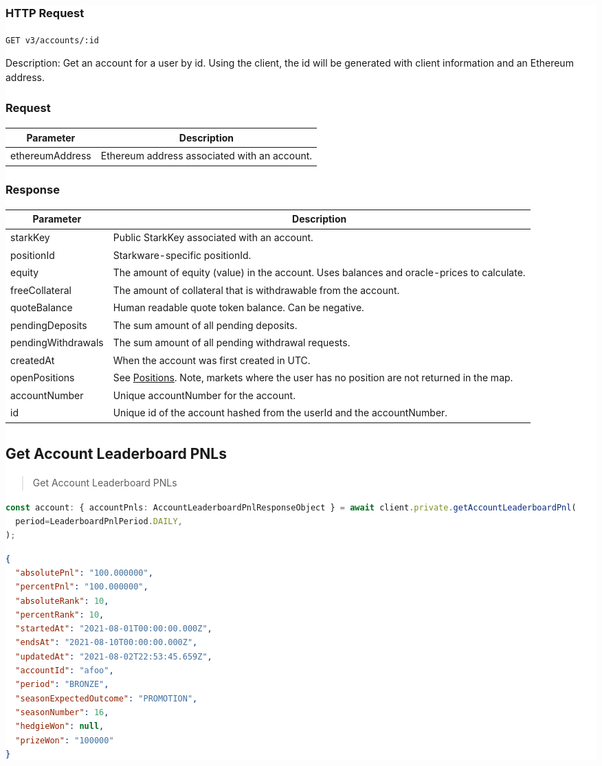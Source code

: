 ### HTTP Request
`GET v3/accounts/:id`

Description: Get an account for a user by id. Using the client, the id will be generated with client
information and an Ethereum address.

### Request

Parameter      | Description
---------------| -----------
ethereumAddress| Ethereum address associated with an account.

### Response

Parameter         | Description
------------------| -----------
starkKey          | Public StarkKey associated with an account.
positionId        | Starkware-specific positionId.
equity            | The amount of equity (value) in the account. Uses balances and oracle-prices to calculate.
freeCollateral    | The amount of collateral that is withdrawable from the account.
quoteBalance      | Human readable quote token balance. Can be negative.
pendingDeposits   | The sum amount of all pending deposits.
pendingWithdrawals| The sum amount of all pending withdrawal requests.
createdAt         | When the account was first created in UTC.
openPositions     | See [Positions](#get-positions). Note, markets where the user has no position are not returned in the map.
accountNumber     | Unique accountNumber for the account.
id                | Unique id of the account hashed from the userId and the accountNumber.

## Get Account Leaderboard PNLs
> Get Account Leaderboard PNLs

```typescript
const account: { accountPnls: AccountLeaderboardPnlResponseObject } = await client.private.getAccountLeaderboardPnl(
  period=LeaderboardPnlPeriod.DAILY,
);
```

```json
{
  "absolutePnl": "100.000000",
  "percentPnl": "100.000000",
  "absoluteRank": 10,
  "percentRank": 10,
  "startedAt": "2021-08-01T00:00:00.000Z",
  "endsAt": "2021-08-10T00:00:00.000Z",
  "updatedAt": "2021-08-02T22:53:45.659Z",
  "accountId": "afoo",
  "period": "BRONZE",
  "seasonExpectedOutcome": "PROMOTION",
  "seasonNumber": 16,
  "hedgieWon": null,
  "prizeWon": "100000"
}
```
